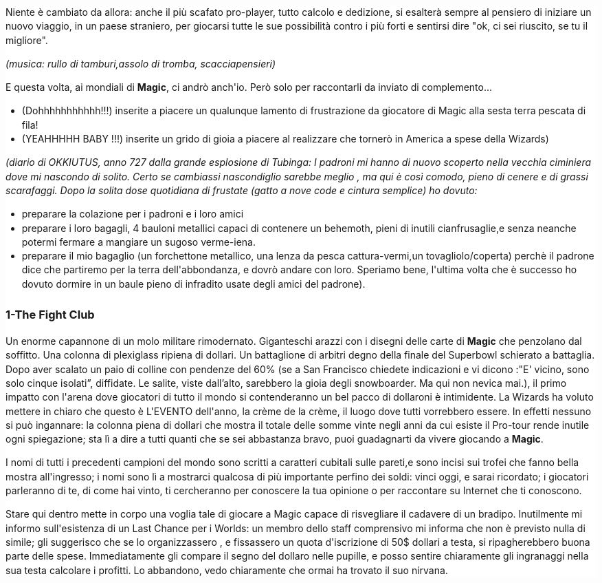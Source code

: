 
Niente è cambiato da allora: anche il più scafato pro-player, tutto calcolo e dedizione, si esalterà sempre al pensiero di iniziare un nuovo viaggio, in un paese straniero, per giocarsi tutte le sue possibilità contro i più forti e sentirsi dire "ok, ci sei riuscito, se tu il migliore".


*(musica: rullo di tamburi,assolo di tromba, scacciapensieri)*


E questa volta, ai mondiali di **Magic**, ci andrò anch'io. Però solo per raccontarli da inviato di complemento...


* (Dohhhhhhhhhhh!!!) inserite a piacere un qualunque lamento di frustrazione da giocatore di Magic alla sesta terra pescata di fila!
* (YEAHHHHH BABY !!!) inserite un grido di gioia a piacere al realizzare che tornerò in America a spese della Wizards)

*(diario di OKKIUTUS, anno 727 dalla grande esplosione di Tubinga: I padroni mi hanno di nuovo scoperto nella vecchia ciminiera dove mi nascondo di solito. Certo se cambiassi nascondiglio sarebbe meglio , ma qui è così comodo, pieno di cenere e di grassi scarafaggi. Dopo la solita dose quotidiana di frustate (gatto a nove code e cintura semplice) ho dovuto:*


* preparare la colazione per i padroni e i loro amici
* preparare i loro bagagli, 4 bauloni metallici capaci di contenere un behemoth, pieni di inutili cianfrusaglie,e senza neanche potermi fermare a mangiare un sugoso verme-iena.
* preparare il mio bagaglio (un forchettone metallico, una lenza da pesca cattura-vermi,un tovagliolo/coperta) perchè il padrone dice che partiremo per la terra dell'abbondanza, e dovrò andare con loro. Speriamo bene, l'ultima volta che è successo ho dovuto dormire in un baule pieno di infradito usate degli amici del padrone).

### 1-The Fight Club


Un enorme capannone di un molo militare rimodernato. Giganteschi arazzi con i disegni delle carte di **Magic**  che penzolano dal soffitto. Una colonna di plexiglass ripiena di dollari. Un battaglione di arbitri degno della finale del Superbowl schierato a battaglia. Dopo aver scalato un paio di colline con pendenze del 60% (se a San Francisco chiedete indicazioni e vi dicono :"E' vicino, sono solo cinque isolati”, diffidate. Le salite, viste dall’alto, sarebbero la gioia degli snowboarder. Ma qui non nevica mai.), il primo impatto con l'arena dove giocatori di tutto il mondo si contenderanno un bel pacco di dollaroni è intimidente. La Wizards ha voluto mettere in chiaro che questo è L'EVENTO dell'anno, la crème de la crème, il luogo dove tutti vorrebbero essere. In effetti nessuno si può ingannare: la colonna piena di dollari che mostra il totale delle somme vinte negli anni da cui esiste il Pro-tour rende inutile ogni spiegazione; sta lì a dire a tutti quanti che se sei abbastanza bravo, puoi guadagnarti da vivere giocando a **Magic**.


I nomi di tutti i precedenti campioni del mondo sono scritti a caratteri cubitali sulle pareti,e sono incisi sui trofei che fanno bella mostra all'ingresso; i nomi sono lì a mostrarci qualcosa di più importante perfino dei soldi: vinci oggi, e sarai ricordato; i giocatori parleranno di te, di come hai vinto, ti cercheranno per conoscere la tua opinione o per raccontare su Internet che ti conoscono.  

 Stare qui dentro mette in corpo una voglia tale di giocare a Magic capace di risvegliare il cadavere di un bradipo. Inutilmente mi informo sull'esistenza di un Last Chance per i Worlds: un membro dello staff comprensivo mi informa che non è previsto nulla di simile; gli suggerisco che se lo organizzassero , e fissassero un quota d'iscrizione di 50$ dollari a testa, si ripagherebbero buona parte delle spese. Immediatamente gli compare il segno del dollaro nelle pupille, e posso sentire chiaramente gli ingranaggi nella sua testa calcolare i profitti. Lo abbandono, vedo chiaramente che ormai ha trovato il suo nirvana.  
